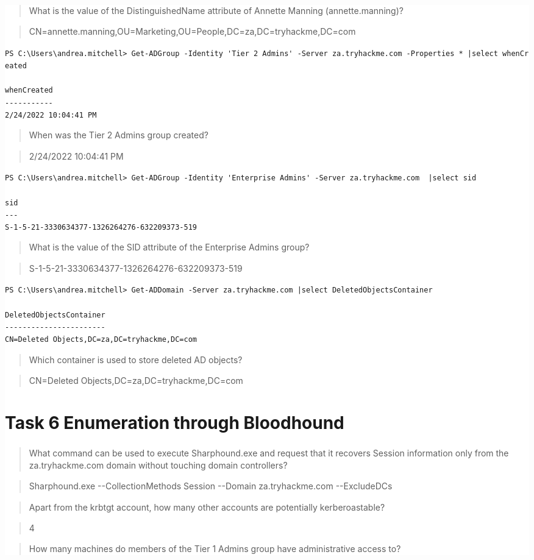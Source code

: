 > What is the value of the DistinguishedName attribute of Annette Manning (annette.manning)?

> CN=annette.manning,OU=Marketing,OU=People,DC=za,DC=tryhackme,DC=com

```
PS C:\Users\andrea.mitchell> Get-ADGroup -Identity 'Tier 2 Admins' -Server za.tryhackme.com -Properties * |select whenCreated     

whenCreated
-----------
2/24/2022 10:04:41 PM

```

> When was the Tier 2 Admins group created?

> 2/24/2022 10:04:41 PM


```
PS C:\Users\andrea.mitchell> Get-ADGroup -Identity 'Enterprise Admins' -Server za.tryhackme.com  |select sid

sid                                          
---
S-1-5-21-3330634377-1326264276-632209373-519
```

> What is the value of the SID attribute of the Enterprise Admins group?

> S-1-5-21-3330634377-1326264276-632209373-519


```
PS C:\Users\andrea.mitchell> Get-ADDomain -Server za.tryhackme.com |select DeletedObjectsContainer

DeletedObjectsContainer                      
-----------------------
CN=Deleted Objects,DC=za,DC=tryhackme,DC=com

```

> Which container is used to store deleted AD objects?

> CN=Deleted Objects,DC=za,DC=tryhackme,DC=com



# Task 6  Enumeration through Bloodhound

> What command can be used to execute Sharphound.exe and request that it recovers Session information only from the za.tryhackme.com domain without touching domain controllers?

> Sharphound.exe --CollectionMethods Session --Domain za.tryhackme.com --ExcludeDCs

> Apart from the krbtgt account, how many other accounts are potentially kerberoastable?

> 4

> How many machines do members of the Tier 1 Admins group have administrative access to?
